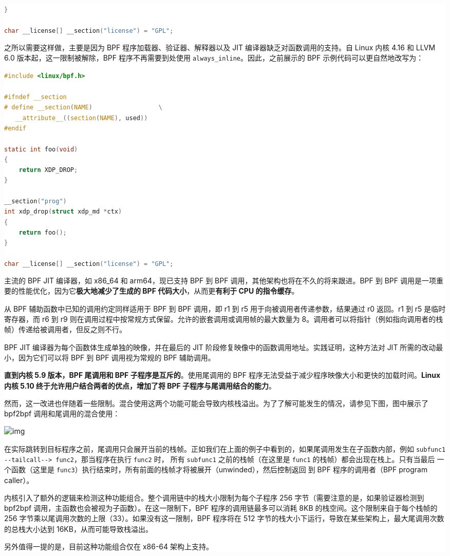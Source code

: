 ```c
}

char __license[] __section("license") = "GPL";
```

之所以需要这样做，主要是因为 BPF 程序加载器、验证器、解释器以及 JIT 编译器缺乏对函数调用的支持。自 Linux 内核 4.16 和 LLVM 6.0 版本起，这一限制被解除，BPF 程序不再需要到处使用 `always_inline`。因此，之前展示的 BPF 示例代码可以更自然地改写为：

```c
#include <linux/bpf.h>

#ifndef __section
# define __section(NAME)                  \
   __attribute__((section(NAME), used))
#endif

static int foo(void)
{
    return XDP_DROP;
}

__section("prog")
int xdp_drop(struct xdp_md *ctx)
{
    return foo();
}

char __license[] __section("license") = "GPL";
```

主流的 BPF JIT 编译器，如 x86_64 和 arm64，现已支持 BPF 到 BPF 调用，其他架构也将在不久的将来跟进。BPF 到 BPF 调用是一项重要的性能优化，因为它**极大地减少了生成的 BPF 代码大小**，从而更**有利于 CPU 的指令缓存**。

从 BPF 辅助函数中已知的调用约定同样适用于 BPF 到 BPF 调用，即 r1 到 r5 用于向被调用者传递参数，结果通过 r0 返回。r1 到 r5 是临时寄存器，而 r6 到 r9 则在调用过程中按常规方式保留。允许的嵌套调用或调用帧的最大数量为 8。调用者可以将指针（例如指向调用者的栈帧）传递给被调用者，但反之则不行。

BPF JIT 编译器为每个函数体生成单独的映像，并在最后的 JIT 阶段修复映像中的函数调用地址。实践证明，这种方法对 JIT 所需的改动最小，因为它们可以将 BPF 到 BPF 调用视为常规的 BPF 辅助调用。

**直到内核 5.9 版本，BPF 尾调用和 BPF 子程序是互斥的**。使用尾调用的 BPF 程序无法受益于减少程序映像大小和更快的加载时间。**Linux 内核 5.10 终于允许用户结合两者的优点，增加了将 BPF 子程序与尾调用结合的能力**。

然而，这一改进也伴随着一些限制。混合使用这两个功能可能会导致内核栈溢出。为了了解可能发生的情况，请参见下图，图中展示了 bpf2bpf 调用和尾调用的混合使用：

![img](https://myblog-1307634347.cos.ap-guangzhou.myqcloud.com/blog/bpf_tailcall_subprograms.png)

在实际跳转到目标程序之前，尾调用只会展开当前的栈帧。正如我们在上面的例子中看到的，如果尾调用发生在子函数内部，例如 `subfunc1 --tailcall--> func2`，那当程序在执行 `func2` 时， 所有 `subfunc1` 之前的栈帧（在这里是 `func1` 的栈帧）都会出现在栈上。只有当最后 一个函数（这里是 `func3`）执行结束时，所有前面的栈帧才将被展开（unwinded），然后控制返回 到 BPF 程序的调用者（BPF program caller）。

内核引入了额外的逻辑来检测这种功能组合。整个调用链中的栈大小限制为每个子程序 256 字节（需要注意的是，如果验证器检测到 bpf2bpf 调用，主函数也会被视为子函数）。在这一限制下，BPF 程序的调用链最多可以消耗 8KB 的栈空间。这个限制来自于每个栈帧的 256 字节乘以尾调用次数的上限（33）。如果没有这一限制，BPF 程序将在 512 字节的栈大小下运行，导致在某些架构上，最大尾调用次数的总栈大小达到 16KB，从而可能导致栈溢出。

另外值得一提的是，目前这种功能组合仅在 x86-64 架构上支持。
